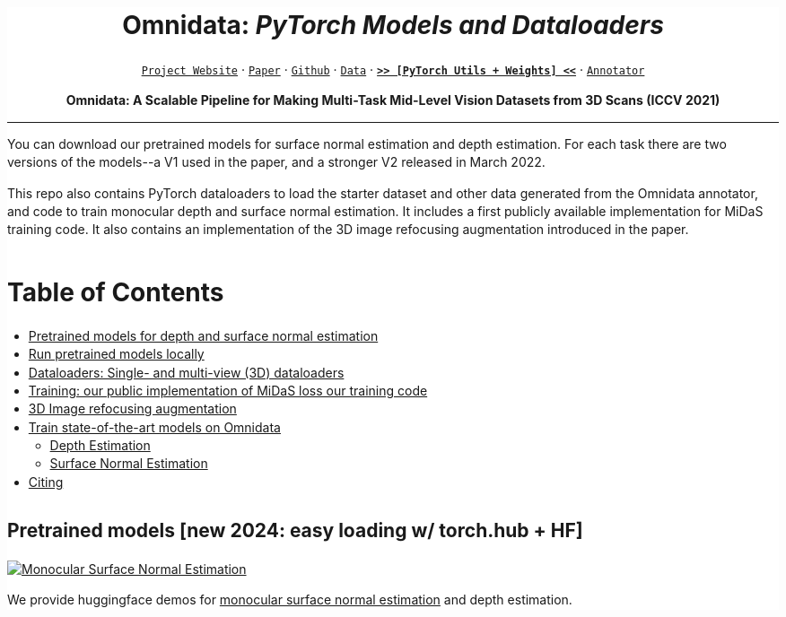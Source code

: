 <div align="center">


# Omnidata: _PyTorch Models and Dataloaders_
[`Project Website`](https://omnidata.vision) &centerdot; [`Paper`](https://arxiv.org/abs/2110.04994) &centerdot; [`Github`](https://github.com/EPFL-VILAB/omnidata-tools/tree/main/omnidata_tools/torch) &centerdot; [`Data`](https://github.com/EPFL-VILAB/omnidata/tree/main/omnidata_tools/dataset#readme) &centerdot; [**`>> [PyTorch Utils + Weights] <<`**](https://github.com/EPFL-VILAB/omnidata/tree/main/omnidata_tools/torch#readme) &centerdot;  [`Annotator`](https://github.com/EPFL-VILAB/omnidata-tools/tree/main/omnidata_annotator#readme) 

**Omnidata: A Scalable Pipeline for Making Multi-Task Mid-Level Vision Datasets from 3D Scans (ICCV 2021)**

</div>


---

You can download our pretrained models for surface normal estimation and depth estimation. For each task there are two versions of the models--a V1 used in the paper, and a stronger V2 released in March 2022. 

This repo also contains PyTorch dataloaders to load the starter dataset and other data generated from the Omnidata annotator, and code to train  monocular depth and surface normal estimation. It includes a first publicly available implementation for MiDaS training code. It also contains an implementation of the 3D image refocusing augmentation introduced in the paper.



Table of Contents
=================

   * [Pretrained models for depth and surface normal estimation](#pretrained-models-new-2024-easy-loading-w-torchhub--hf)
   * [Run pretrained models locally](#run-our-models-on-your-own-image)
   * [Dataloaders: Single- and multi-view (3D) dataloaders](#single--and-multi-view-dataloaders)
   * [Training: our public implementation of MiDaS loss our training code](#midas-implementation)
   * [3D Image refocusing augmentation](#3d-image-refocusing)
   * [Train state-of-the-art models on Omnidata](#training-state-of-the-art-models)
     * [Depth Estimation](#depth-estimation)
     * [Surface Normal Estimation](#surface-normal-estimation)
   * [Citing](#citation)



## Pretrained models [new 2024: easy loading w/ torch.hub + HF]
[![Monocular Surface Normal Estimation](https://img.shields.io/badge/%F0%9F%A4%97%20Hugging%20Face%20Spaces-Monocular_Surface_Normal_dpt_hybrid_384-blue)](https://huggingface.co/spaces/sashasax/omnidata_monocular_surface_normal_dpt_hybrid_384)

We provide huggingface demos for [monocular surface normal estimation](https://huggingface.co/spaces/sashasax/omnidata_monocular_surface_normal_dpt_hybrid_384) and depth estimation.

